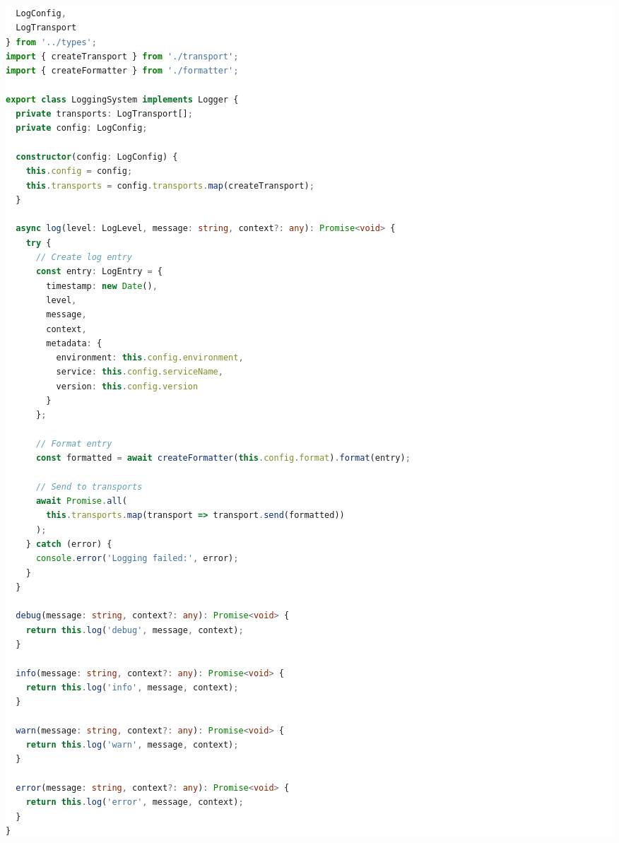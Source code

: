 ```typescript
  LogConfig,
  LogTransport
} from '../types';
import { createTransport } from './transport';
import { createFormatter } from './formatter';

export class LoggingSystem implements Logger {
  private transports: LogTransport[];
  private config: LogConfig;

  constructor(config: LogConfig) {
    this.config = config;
    this.transports = config.transports.map(createTransport);
  }

  async log(level: LogLevel, message: string, context?: any): Promise<void> {
    try {
      // Create log entry
      const entry: LogEntry = {
        timestamp: new Date(),
        level,
        message,
        context,
        metadata: {
          environment: this.config.environment,
          service: this.config.serviceName,
          version: this.config.version
        }
      };

      // Format entry
      const formatted = await createFormatter(this.config.format).format(entry);

      // Send to transports
      await Promise.all(
        this.transports.map(transport => transport.send(formatted))
      );
    } catch (error) {
      console.error('Logging failed:', error);
    }
  }

  debug(message: string, context?: any): Promise<void> {
    return this.log('debug', message, context);
  }

  info(message: string, context?: any): Promise<void> {
    return this.log('info', message, context);
  }

  warn(message: string, context?: any): Promise<void> {
    return this.log('warn', message, context);
  }

  error(message: string, context?: any): Promise<void> {
    return this.log('error', message, context);
  }
}
```
